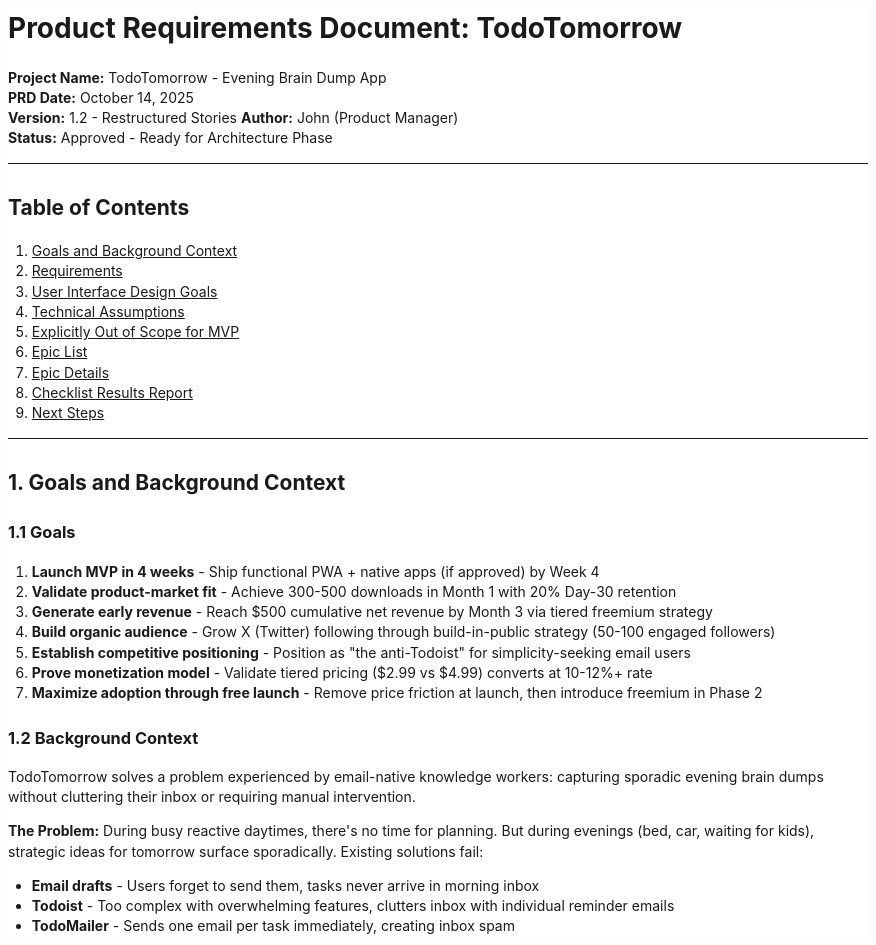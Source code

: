 # Product Requirements Document: TodoTomorrow

**Project Name:** TodoTomorrow - Evening Brain Dump App  
**PRD Date:** October 14, 2025  
**Version:** 1.2 - Restructured Stories 
**Author:** John (Product Manager)  
**Status:** Approved - Ready for Architecture Phase

---

## Table of Contents

1. [Goals and Background Context](#1-goals-and-background-context)
2. [Requirements](#2-requirements)
3. [User Interface Design Goals](#3-user-interface-design-goals)
4. [Technical Assumptions](#4-technical-assumptions)
5. [Explicitly Out of Scope for MVP](#5-explicitly-out-of-scope-for-mvp)
6. [Epic List](#6-epic-list)
7. [Epic Details](#7-epic-details)
8. [Checklist Results Report](#8-checklist-results-report)
9. [Next Steps](#9-next-steps)

---

## 1. Goals and Background Context

### 1.1 Goals

1. **Launch MVP in 4 weeks** - Ship functional PWA + native apps (if approved) by Week 4
2. **Validate product-market fit** - Achieve 300-500 downloads in Month 1 with 20% Day-30 retention
3. **Generate early revenue** - Reach $500 cumulative net revenue by Month 3 via tiered freemium strategy
4. **Build organic audience** - Grow X (Twitter) following through build-in-public strategy (50-100 engaged followers)
5. **Establish competitive positioning** - Position as "the anti-Todoist" for simplicity-seeking email users
6. **Prove monetization model** - Validate tiered pricing ($2.99 vs $4.99) converts at 10-12%+ rate
7. **Maximize adoption through free launch** - Remove price friction at launch, then introduce freemium in Phase 2

### 1.2 Background Context

TodoTomorrow solves a problem experienced by email-native knowledge workers: capturing sporadic evening brain dumps without cluttering their inbox or requiring manual intervention.

**The Problem:** During busy reactive daytimes, there's no time for planning. But during evenings (bed, car, waiting for kids), strategic ideas for tomorrow surface sporadically. Existing solutions fail:
- **Email drafts** - Users forget to send them, tasks never arrive in morning inbox
- **Todoist** - Too complex with overwhelming features, clutters inbox with individual reminder emails
- **TodoMailer** - Sends one email per task immediately, creating inbox spam
